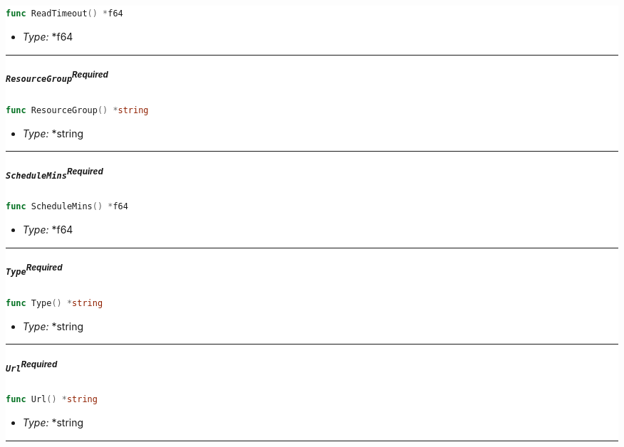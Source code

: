 ```go
func ReadTimeout() *f64
```

- *Type:* *f64

---

##### `ResourceGroup`<sup>Required</sup> <a name="ResourceGroup" id="rhizo-co-terraform-provider-oci.managementAgentManagementAgentDataSource.ManagementAgentManagementAgentDataSource.property.resourceGroup"></a>

```go
func ResourceGroup() *string
```

- *Type:* *string

---

##### `ScheduleMins`<sup>Required</sup> <a name="ScheduleMins" id="rhizo-co-terraform-provider-oci.managementAgentManagementAgentDataSource.ManagementAgentManagementAgentDataSource.property.scheduleMins"></a>

```go
func ScheduleMins() *f64
```

- *Type:* *f64

---

##### `Type`<sup>Required</sup> <a name="Type" id="rhizo-co-terraform-provider-oci.managementAgentManagementAgentDataSource.ManagementAgentManagementAgentDataSource.property.type"></a>

```go
func Type() *string
```

- *Type:* *string

---

##### `Url`<sup>Required</sup> <a name="Url" id="rhizo-co-terraform-provider-oci.managementAgentManagementAgentDataSource.ManagementAgentManagementAgentDataSource.property.url"></a>

```go
func Url() *string
```

- *Type:* *string

---
